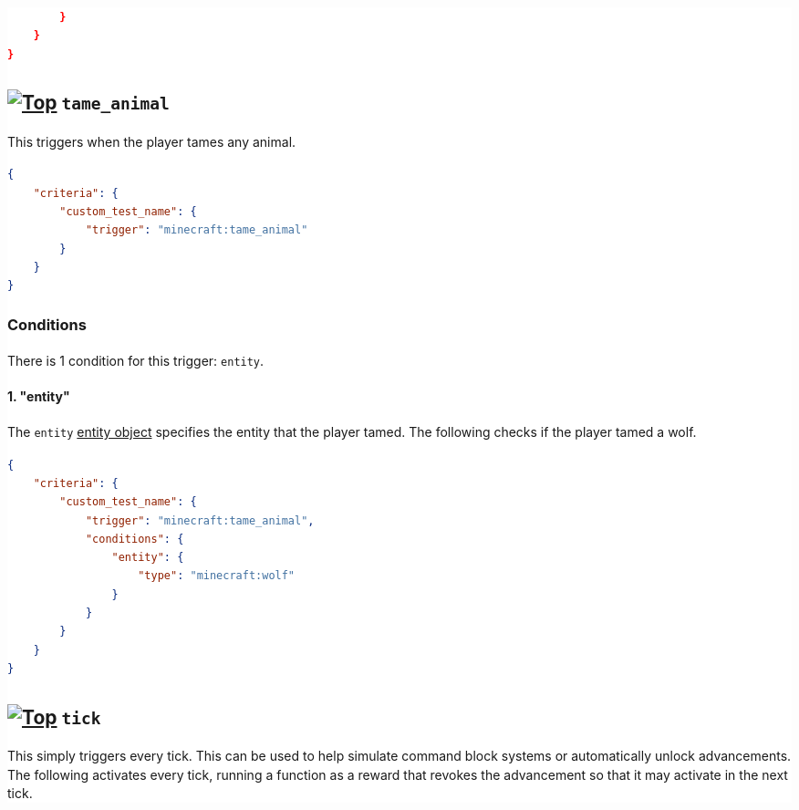 ```json
        }
    }
}
```

## [![Top](http://www.skylinerw.com/images/json/icons/top.png)](#table-of-contents) <a name="tame_animal">`tame_animal`</a>

This triggers when the player tames any animal.

```json
{
    "criteria": {
        "custom_test_name": {
            "trigger": "minecraft:tame_animal"
        }
    }
}
```

### Conditions

There is 1 condition for this trigger: `entity`.

#### 1. "entity"

The `entity` [entity object](https://github.com/skylinerw/guides/blob/master/java/advancements/data_structures.md#generic-entity) specifies the entity that the player tamed. The following checks if the player tamed a wolf.

```json
{
    "criteria": {
        "custom_test_name": {
            "trigger": "minecraft:tame_animal",
            "conditions": {
                "entity": {
                    "type": "minecraft:wolf"
                }
            }
        }
    }
}
```

## [![Top](http://www.skylinerw.com/images/json/icons/top.png)](#table-of-contents) <a name="tick">`tick`</a>

This simply triggers every tick. This can be used to help simulate command block systems or automatically unlock advancements. The following activates every tick, running a function as a reward that revokes the advancement so that it may activate in the next tick.
